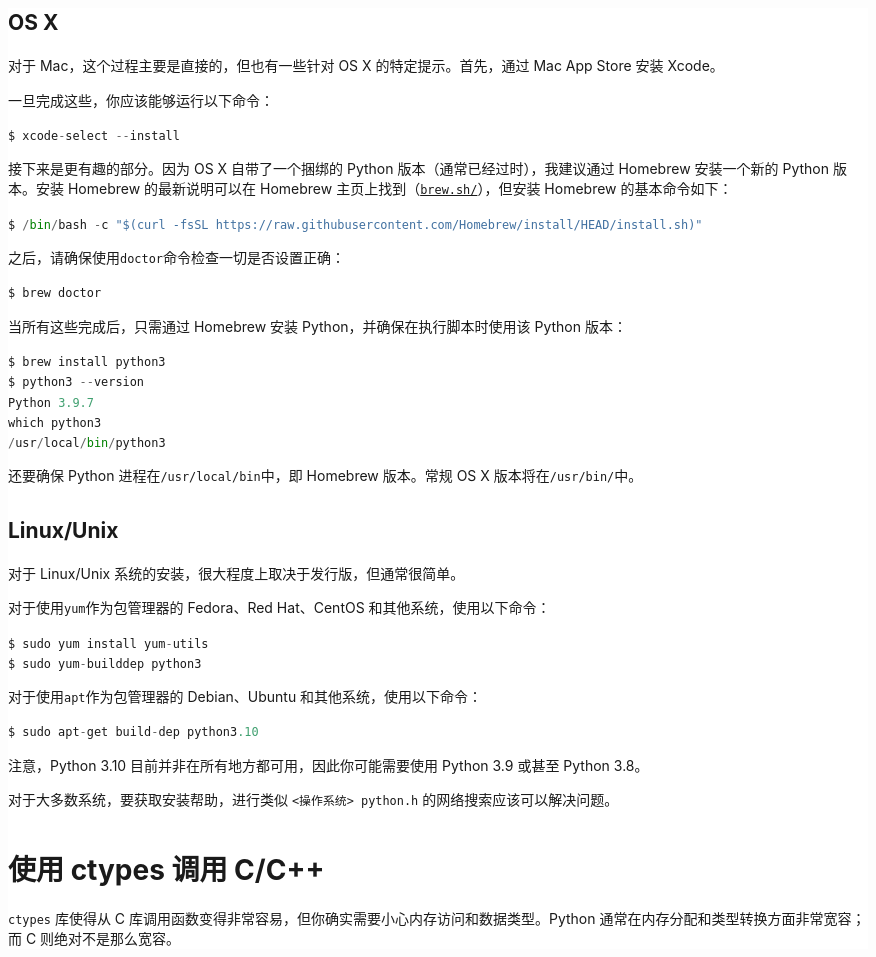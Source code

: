 ## OS X

对于 Mac，这个过程主要是直接的，但也有一些针对 OS X 的特定提示。首先，通过 Mac App Store 安装 Xcode。

一旦完成这些，你应该能够运行以下命令：

```py
$ xcode-select --install 
```

接下来是更有趣的部分。因为 OS X 自带了一个捆绑的 Python 版本（通常已经过时），我建议通过 Homebrew 安装一个新的 Python 版本。安装 Homebrew 的最新说明可以在 Homebrew 主页上找到（[`brew.sh/`](http://brew.sh/)），但安装 Homebrew 的基本命令如下：

```py
$ /bin/bash -c "$(curl -fsSL https://raw.githubusercontent.com/Homebrew/install/HEAD/install.sh)" 
```

之后，请确保使用`doctor`命令检查一切是否设置正确：

```py
$ brew doctor 
```

当所有这些完成后，只需通过 Homebrew 安装 Python，并确保在执行脚本时使用该 Python 版本：

```py
$ brew install python3
$ python3 --version
Python 3.9.7
which python3
/usr/local/bin/python3 
```

还要确保 Python 进程在`/usr/local/bin`中，即 Homebrew 版本。常规 OS X 版本将在`/usr/bin/`中。

## Linux/Unix

对于 Linux/Unix 系统的安装，很大程度上取决于发行版，但通常很简单。

对于使用`yum`作为包管理器的 Fedora、Red Hat、CentOS 和其他系统，使用以下命令：

```py
$ sudo yum install yum-utils
$ sudo yum-builddep python3 
```

对于使用`apt`作为包管理器的 Debian、Ubuntu 和其他系统，使用以下命令：

```py
$ sudo apt-get build-dep python3.10 
```

注意，Python 3.10 目前并非在所有地方都可用，因此你可能需要使用 Python 3.9 或甚至 Python 3.8。

对于大多数系统，要获取安装帮助，进行类似 `<操作系统> python.h` 的网络搜索应该可以解决问题。

# 使用 ctypes 调用 C/C++

`ctypes` 库使得从 C 库调用函数变得非常容易，但你确实需要小心内存访问和数据类型。Python 通常在内存分配和类型转换方面非常宽容；而 C 则绝对不是那么宽容。
